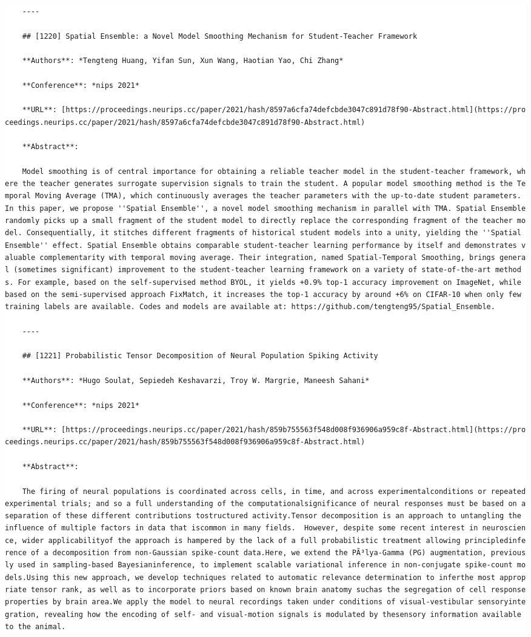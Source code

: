         ----

        ## [1220] Spatial Ensemble: a Novel Model Smoothing Mechanism for Student-Teacher Framework

        **Authors**: *Tengteng Huang, Yifan Sun, Xun Wang, Haotian Yao, Chi Zhang*

        **Conference**: *nips 2021*

        **URL**: [https://proceedings.neurips.cc/paper/2021/hash/8597a6cfa74defcbde3047c891d78f90-Abstract.html](https://proceedings.neurips.cc/paper/2021/hash/8597a6cfa74defcbde3047c891d78f90-Abstract.html)

        **Abstract**:

        Model smoothing is of central importance for obtaining a reliable teacher model in the student-teacher framework, where the teacher generates surrogate supervision signals to train the student. A popular model smoothing method is the Temporal Moving Average (TMA), which continuously averages the teacher parameters with the up-to-date student parameters. In this paper, we propose ''Spatial Ensemble'', a novel model smoothing mechanism in parallel with TMA. Spatial Ensemble randomly picks up a small fragment of the student model to directly replace the corresponding fragment of the teacher model. Consequentially, it stitches different fragments of historical student models into a unity, yielding the ''Spatial Ensemble'' effect. Spatial Ensemble obtains comparable student-teacher learning performance by itself and demonstrates valuable complementarity with temporal moving average. Their integration, named Spatial-Temporal Smoothing, brings general (sometimes significant) improvement to the student-teacher learning framework on a variety of state-of-the-art methods. For example, based on the self-supervised method BYOL, it yields +0.9% top-1 accuracy improvement on ImageNet, while based on the semi-supervised approach FixMatch, it increases the top-1 accuracy by around +6% on CIFAR-10 when only few training labels are available. Codes and models are available at: https://github.com/tengteng95/Spatial_Ensemble.

        ----

        ## [1221] Probabilistic Tensor Decomposition of Neural Population Spiking Activity

        **Authors**: *Hugo Soulat, Sepiedeh Keshavarzi, Troy W. Margrie, Maneesh Sahani*

        **Conference**: *nips 2021*

        **URL**: [https://proceedings.neurips.cc/paper/2021/hash/859b755563f548d008f936906a959c8f-Abstract.html](https://proceedings.neurips.cc/paper/2021/hash/859b755563f548d008f936906a959c8f-Abstract.html)

        **Abstract**:

        The firing of neural populations is coordinated across cells, in time, and across experimentalconditions or repeated experimental trials; and so a full understanding of the computationalsignificance of neural responses must be based on a separation of these different contributions tostructured activity.Tensor decomposition is an approach to untangling the influence of multiple factors in data that iscommon in many fields.  However, despite some recent interest in neuroscience, wider applicabilityof the approach is hampered by the lack of a full probabilistic treatment allowing principledinference of a decomposition from non-Gaussian spike-count data.Here, we extend the PÃ³lya-Gamma (PG) augmentation, previously used in sampling-based Bayesianinference, to implement scalable variational inference in non-conjugate spike-count models.Using this new approach, we develop techniques related to automatic relevance determination to inferthe most appropriate tensor rank, as well as to incorporate priors based on known brain anatomy suchas the segregation of cell response properties by brain area.We apply the model to neural recordings taken under conditions of visual-vestibular sensoryintegration, revealing how the encoding of self- and visual-motion signals is modulated by thesensory information available to the animal.

